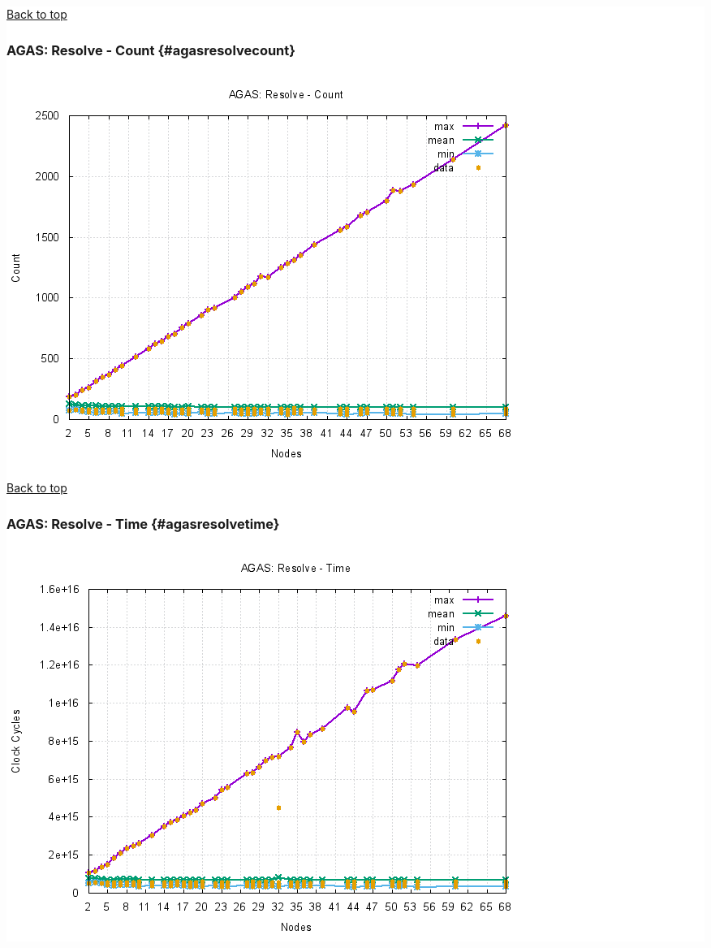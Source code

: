 [Back to top](#figures)

### AGAS: Resolve - Count {#agasresolvecount}
[![agas-resolve-count](/assets/2015-04-15-1d_stencil_8-472bcca415-0/agas-resolve-count.png)](/assets/2015-04-15-1d_stencil_8-472bcca415-0/agas-resolve-count.png "agas-resolve-count.png")

[Back to top](#figures)

### AGAS: Resolve - Time {#agasresolvetime}
[![agas-resolve-time](/assets/2015-04-15-1d_stencil_8-472bcca415-0/agas-resolve-time.png)](/assets/2015-04-15-1d_stencil_8-472bcca415-0/agas-resolve-time.png "agas-resolve-time.png")
